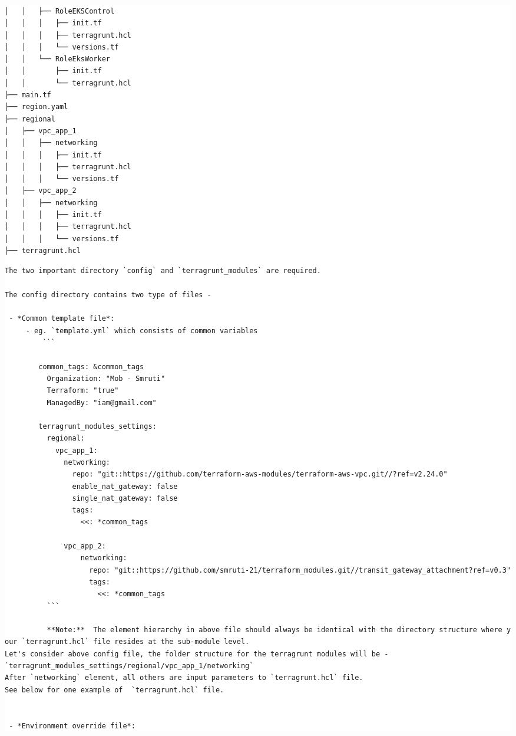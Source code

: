     │   │   ├── RoleEKSControl
    │   │   │   ├── init.tf
    │   │   │   ├── terragrunt.hcl
    │   │   │   └── versions.tf
    │   │   └── RoleEksWorker
    │   │       ├── init.tf
    │   │       └── terragrunt.hcl
    ├── main.tf
    ├── region.yaml
    ├── regional
    │   ├── vpc_app_1
    │   │   ├── networking
    │   │   │   ├── init.tf
    │   │   │   ├── terragrunt.hcl
    │   │   │   └── versions.tf
    │   ├── vpc_app_2
    │   │   ├── networking
    │   │   │   ├── init.tf
    │   │   │   ├── terragrunt.hcl
    │   │   │   └── versions.tf
    ├── terragrunt.hcl
```
The two important directory `config` and `terragrunt_modules` are required.

The config directory contains two type of files - 
 
 - *Common template file*: 
	 - eg. `template.yml` which consists of common variables 
		 ```

		common_tags: &common_tags
		  Organization: "Mob - Smruti"
		  Terraform: "true"
		  ManagedBy: "iam@gmail.com"
		  
		terragrunt_modules_settings:
		  regional:
		    vpc_app_1:
		      networking:
		        repo: "git::https://github.com/terraform-aws-modules/terraform-aws-vpc.git//?ref=v2.24.0"
		        enable_nat_gateway: false
		        single_nat_gateway: false
		        tags:
		          <<: *common_tags
	
		      vpc_app_2:
			      networking:
			        repo: "git::https://github.com/smruti-21/terraform_modules.git//transit_gateway_attachment?ref=v0.3"
			        tags:
			          <<: *common_tags
          ```
          
          **Note:**  The element hierarchy in above file should always be identical with the directory structure where your `terragrunt.hcl` file resides at the sub-module level.
Let's consider above config file, the folder structure for the terragrunt modules will be - 
`terragrunt_modules_settings/regional/vpc_app_1/networking` 
After `networking` element, all others are input parameters to `terragrunt.hcl` file.  
See below for one example of  `terragrunt.hcl` file.

          
 - *Environment override file*: 
```